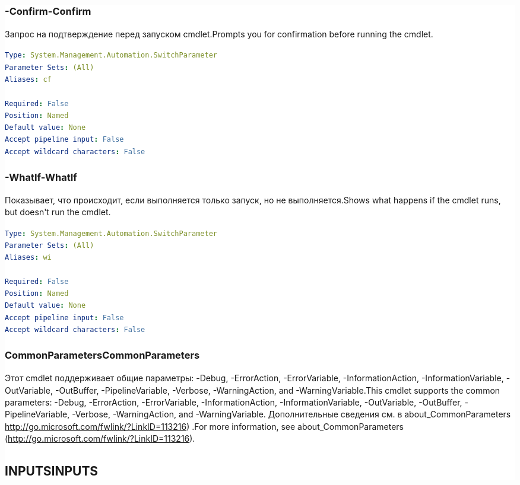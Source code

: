 ### <span data-ttu-id="9e8c7-130">-Confirm</span><span class="sxs-lookup"><span data-stu-id="9e8c7-130">-Confirm</span></span>
<span data-ttu-id="9e8c7-131">Запрос на подтверждение перед запуском cmdlet.</span><span class="sxs-lookup"><span data-stu-id="9e8c7-131">Prompts you for confirmation before running the cmdlet.</span></span>

```yaml
Type: System.Management.Automation.SwitchParameter
Parameter Sets: (All)
Aliases: cf

Required: False
Position: Named
Default value: None
Accept pipeline input: False
Accept wildcard characters: False
```

### <span data-ttu-id="9e8c7-132">-WhatIf</span><span class="sxs-lookup"><span data-stu-id="9e8c7-132">-WhatIf</span></span>
<span data-ttu-id="9e8c7-133">Показывает, что происходит, если выполняется только запуск, но не выполняется.</span><span class="sxs-lookup"><span data-stu-id="9e8c7-133">Shows what happens if the cmdlet runs, but doesn't run the cmdlet.</span></span>

```yaml
Type: System.Management.Automation.SwitchParameter
Parameter Sets: (All)
Aliases: wi

Required: False
Position: Named
Default value: None
Accept pipeline input: False
Accept wildcard characters: False
```

### <span data-ttu-id="9e8c7-134">CommonParameters</span><span class="sxs-lookup"><span data-stu-id="9e8c7-134">CommonParameters</span></span>
<span data-ttu-id="9e8c7-135">Этот cmdlet поддерживает общие параметры: -Debug, -ErrorAction, -ErrorVariable, -InformationAction, -InformationVariable, -OutVariable, -OutBuffer, -PipelineVariable, -Verbose, -WarningAction, and -WarningVariable.</span><span class="sxs-lookup"><span data-stu-id="9e8c7-135">This cmdlet supports the common parameters: -Debug, -ErrorAction, -ErrorVariable, -InformationAction, -InformationVariable, -OutVariable, -OutBuffer, -PipelineVariable, -Verbose, -WarningAction, and -WarningVariable.</span></span> <span data-ttu-id="9e8c7-136">Дополнительные сведения см. в about_CommonParameters http://go.microsoft.com/fwlink/?LinkID=113216) .</span><span class="sxs-lookup"><span data-stu-id="9e8c7-136">For more information, see about_CommonParameters (http://go.microsoft.com/fwlink/?LinkID=113216).</span></span>

## <span data-ttu-id="9e8c7-137">INPUTS</span><span class="sxs-lookup"><span data-stu-id="9e8c7-137">INPUTS</span></span>
